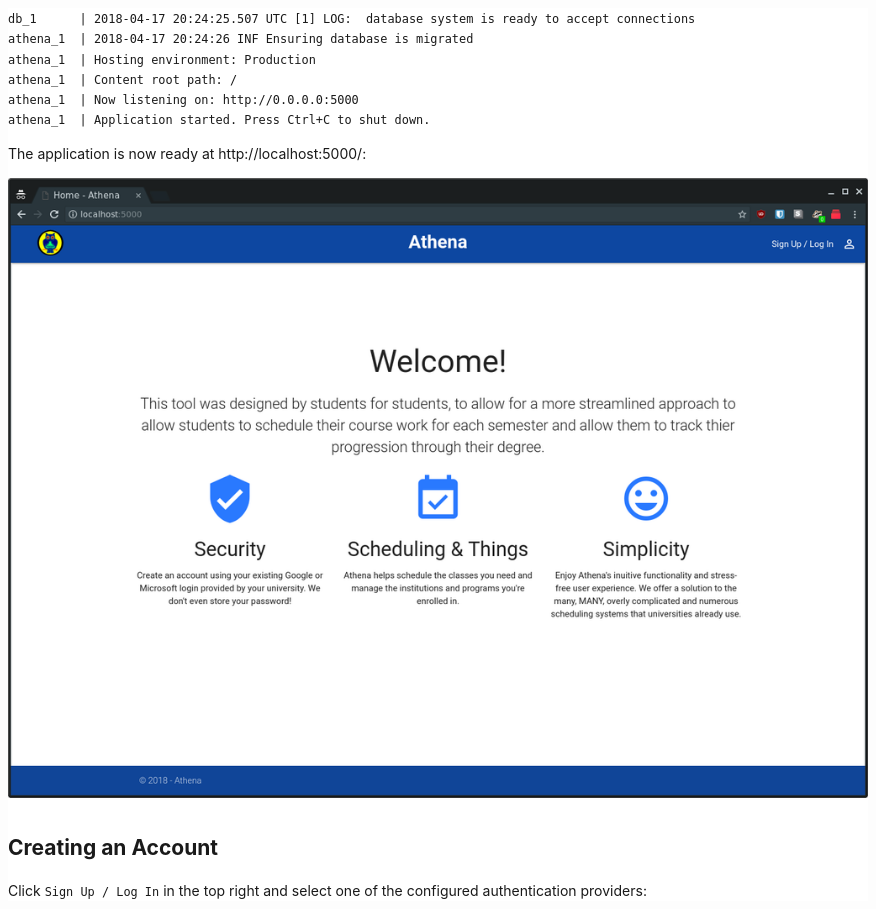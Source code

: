 ```
db_1      | 2018-04-17 20:24:25.507 UTC [1] LOG:  database system is ready to accept connections
athena_1  | 2018-04-17 20:24:26 INF Ensuring database is migrated
athena_1  | Hosting environment: Production
athena_1  | Content root path: /
athena_1  | Now listening on: http://0.0.0.0:5000
athena_1  | Application started. Press Ctrl+C to shut down.
```

The application is now ready at http://localhost:5000/:

![](img/12_athena.png)

## Creating an Account

Click `Sign Up / Log In` in the top right and select one of the configured authentication providers:
